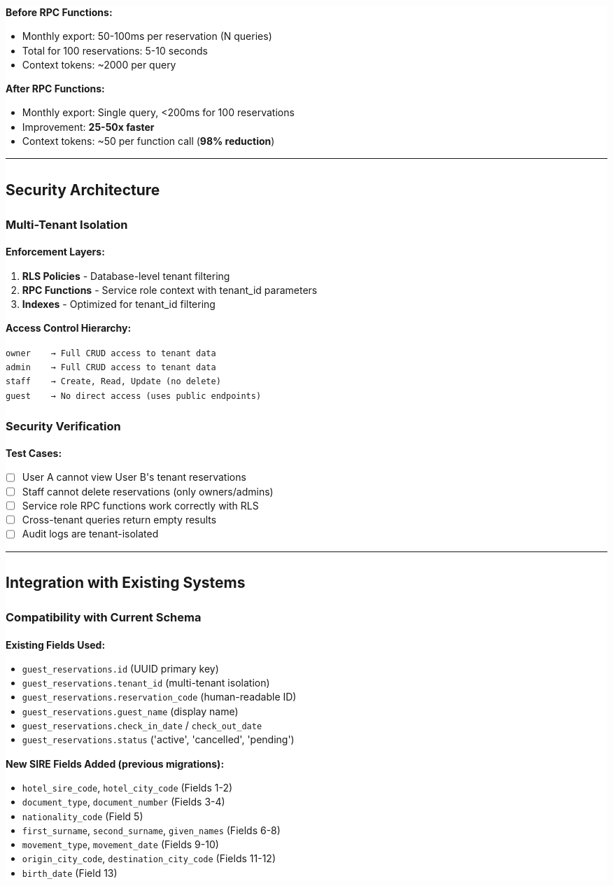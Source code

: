 **Before RPC Functions:**
- Monthly export: 50-100ms per reservation (N queries)
- Total for 100 reservations: 5-10 seconds
- Context tokens: ~2000 per query

**After RPC Functions:**
- Monthly export: Single query, <200ms for 100 reservations
- Improvement: **25-50x faster**
- Context tokens: ~50 per function call (**98% reduction**)

---

## Security Architecture

### Multi-Tenant Isolation

**Enforcement Layers:**
1. **RLS Policies** - Database-level tenant filtering
2. **RPC Functions** - Service role context with tenant_id parameters
3. **Indexes** - Optimized for tenant_id filtering

**Access Control Hierarchy:**
```
owner    → Full CRUD access to tenant data
admin    → Full CRUD access to tenant data
staff    → Create, Read, Update (no delete)
guest    → No direct access (uses public endpoints)
```

### Security Verification

**Test Cases:**
- [ ] User A cannot view User B's tenant reservations
- [ ] Staff cannot delete reservations (only owners/admins)
- [ ] Service role RPC functions work correctly with RLS
- [ ] Cross-tenant queries return empty results
- [ ] Audit logs are tenant-isolated

---

## Integration with Existing Systems

### Compatibility with Current Schema

**Existing Fields Used:**
- `guest_reservations.id` (UUID primary key)
- `guest_reservations.tenant_id` (multi-tenant isolation)
- `guest_reservations.reservation_code` (human-readable ID)
- `guest_reservations.guest_name` (display name)
- `guest_reservations.check_in_date` / `check_out_date`
- `guest_reservations.status` ('active', 'cancelled', 'pending')

**New SIRE Fields Added (previous migrations):**
- `hotel_sire_code`, `hotel_city_code` (Fields 1-2)
- `document_type`, `document_number` (Fields 3-4)
- `nationality_code` (Field 5)
- `first_surname`, `second_surname`, `given_names` (Fields 6-8)
- `movement_type`, `movement_date` (Fields 9-10)
- `origin_city_code`, `destination_city_code` (Fields 11-12)
- `birth_date` (Field 13)
